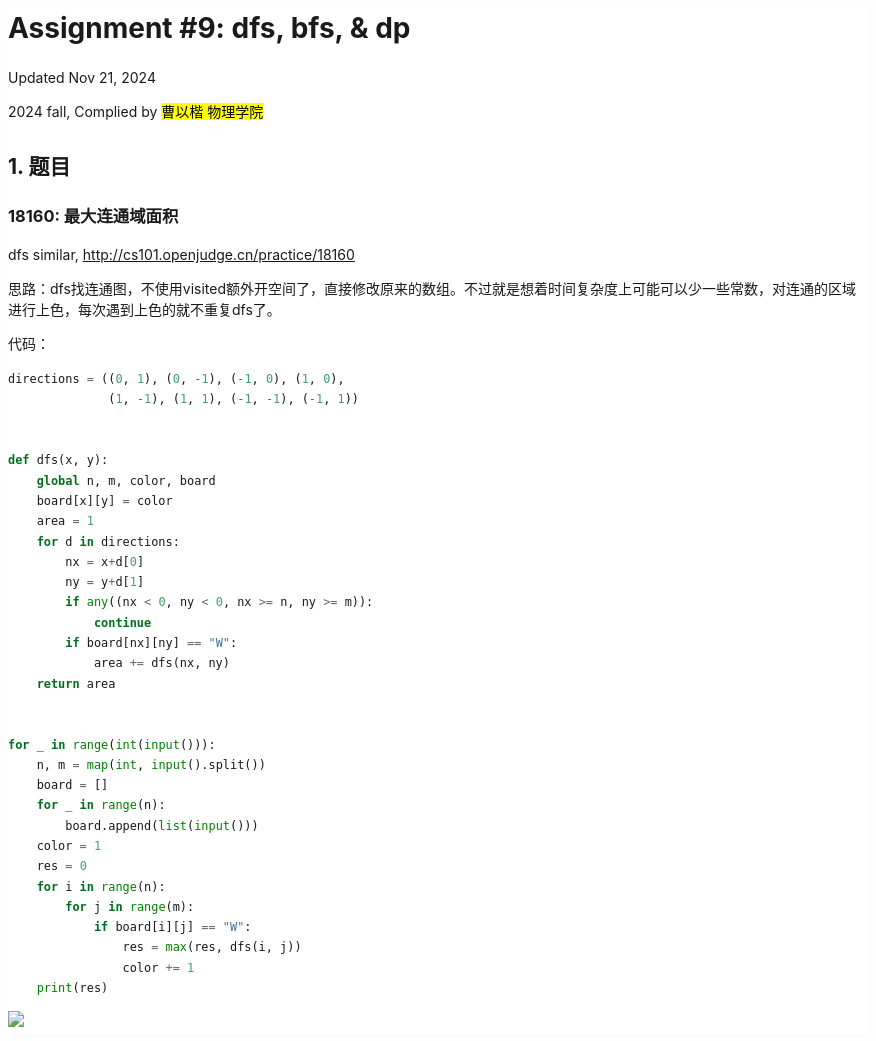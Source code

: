 # Assignment #9: dfs, bfs, & dp

Updated Nov 21, 2024

2024 fall, Complied by <mark>曹以楷 物理学院</mark>

## 1. 题目

### 18160: 最大连通域面积

dfs similar, http://cs101.openjudge.cn/practice/18160

思路：dfs找连通图，不使用visited额外开空间了，直接修改原来的数组。不过就是想着时间复杂度上可能可以少一些常数，对连通的区域进行上色，每次遇到上色的就不重复dfs了。

代码：

```python
directions = ((0, 1), (0, -1), (-1, 0), (1, 0),
              (1, -1), (1, 1), (-1, -1), (-1, 1))


def dfs(x, y):
    global n, m, color, board
    board[x][y] = color
    area = 1
    for d in directions:
        nx = x+d[0]
        ny = y+d[1]
        if any((nx < 0, ny < 0, nx >= n, ny >= m)):
            continue
        if board[nx][ny] == "W":
            area += dfs(nx, ny)
    return area


for _ in range(int(input())):
    n, m = map(int, input().split())
    board = []
    for _ in range(n):
        board.append(list(input()))
    color = 1
    res = 0
    for i in range(n):
        for j in range(m):
            if board[i][j] == "W":
                res = max(res, dfs(i, j))
                color += 1
    print(res)

```

![](https://raw.githubusercontent.com/Usercyk/images/main/20241121192427.png)
